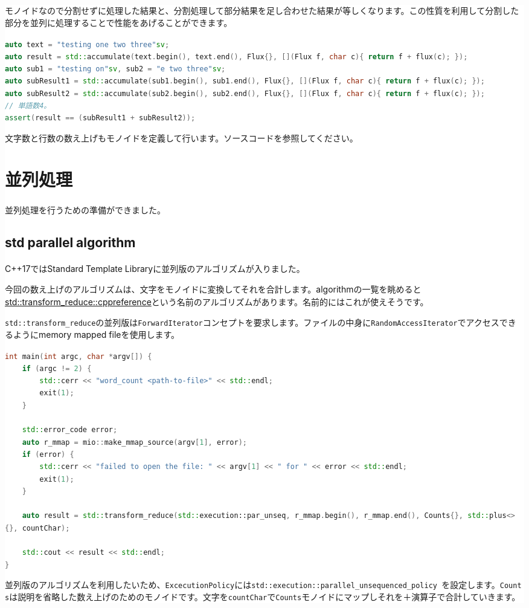 モノイドなので分割せずに処理した結果と、分割処理して部分結果を足し合わせた結果が等しくなります。この性質を利用して分割した部分を並列に処理することで性能をあげることができます。

```cpp
auto text = "testing one two three"sv;
auto result = std::accumulate(text.begin(), text.end(), Flux{}, [](Flux f, char c){ return f + flux(c); });
auto sub1 = "testing on"sv, sub2 = "e two three"sv;
auto subResult1 = std::accumulate(sub1.begin(), sub1.end(), Flux{}, [](Flux f, char c){ return f + flux(c); });
auto subResult2 = std::accumulate(sub2.begin(), sub2.end(), Flux{}, [](Flux f, char c){ return f + flux(c); });
// 単語数4。
assert(result == (subResult1 + subResult2));
```

文字数と行数の数え上げもモノイドを定義して行います。ソースコードを参照してください。

# 並列処理

並列処理を行うための準備ができました。

## std parallel algorithm

C++17ではStandard Template Libraryに並列版のアルゴリズムが入りました。

今回の数え上げのアルゴリズムは、文字をモノイドに変換してそれを合計します。algorithmの一覧を眺めると[std::transform_reduce::cppreference](https://en.cppreference.com/w/cpp/algorithm/transform_reduce)という名前のアルゴリズムがあります。名前的にはこれが使えそうです。

`std::transform_reduce`の並列版は`ForwardIterator`コンセプトを要求します。ファイルの中身に`RandomAccessIterator`でアクセスできるようにmemory mapped fileを使用します。

```cpp
int main(int argc, char *argv[]) {
    if (argc != 2) {
        std::cerr << "word_count <path-to-file>" << std::endl;
        exit(1);
    }

    std::error_code error;
    auto r_mmap = mio::make_mmap_source(argv[1], error);
    if (error) {
        std::cerr << "failed to open the file: " << argv[1] << " for " << error << std::endl;
        exit(1);
    }

    auto result = std::transform_reduce(std::execution::par_unseq, r_mmap.begin(), r_mmap.end(), Counts{}, std::plus<>{}, countChar);

    std::cout << result << std::endl;
}
```

並列版のアルゴリズムを利用したいため、`ExcecutionPolicy`には`std::execution::parallel_unsequenced_policy `を設定します。`Counts`は説明を省略した数え上げのためのモノイドです。文字を`countChar`で`Counts`モノイドにマップしそれを＋演算子で合計していきます。
